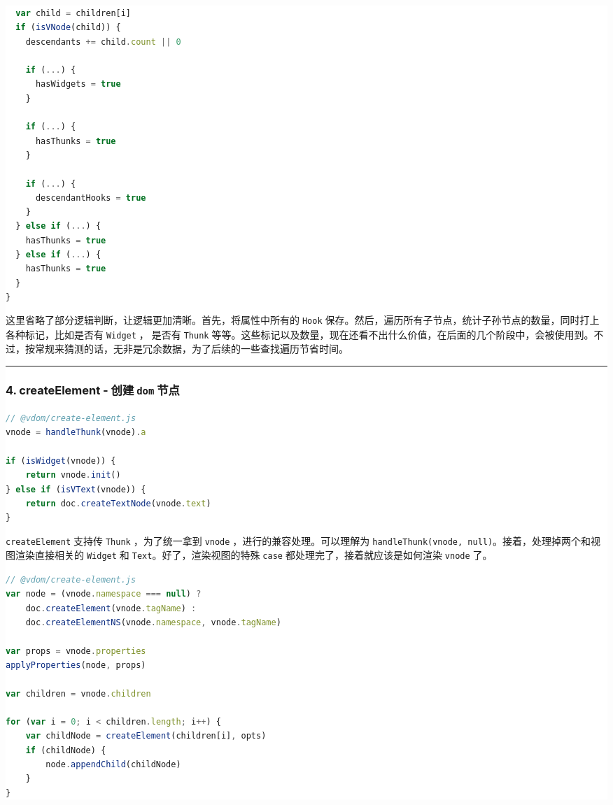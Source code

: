 ```Javascript
  var child = children[i]
  if (isVNode(child)) {
    descendants += child.count || 0

    if (...) {
      hasWidgets = true
    }

    if (...) {
      hasThunks = true
    }

    if (...) {
      descendantHooks = true
    }
  } else if (...) {
    hasThunks = true
  } else if (...) {
    hasThunks = true
  }
}

```
这里省略了部分逻辑判断，让逻辑更加清晰。首先，将属性中所有的 `Hook` 保存。然后，遍历所有子节点，统计子孙节点的数量，同时打上各种标记，比如是否有 `Widget` ， 是否有 `Thunk` 等等。这些标记以及数量，现在还看不出什么价值，在后面的几个阶段中，会被使用到。不过，按常规来猜测的话，无非是冗余数据，为了后续的一些查找遍历节省时间。


-----------


### 4. createElement - 创建 `dom` 节点

```Javascript
// @vdom/create-element.js
vnode = handleThunk(vnode).a

if (isWidget(vnode)) {
    return vnode.init()
} else if (isVText(vnode)) {
    return doc.createTextNode(vnode.text)
}
```

`createElement` 支持传 `Thunk` ，为了统一拿到 `vnode` ，进行的兼容处理。可以理解为 `handleThunk(vnode, null)`。接着，处理掉两个和视图渲染直接相关的 `Widget` 和 `Text`。好了，渲染视图的特殊 `case` 都处理完了，接着就应该是如何渲染 `vnode` 了。

```Javascript
// @vdom/create-element.js
var node = (vnode.namespace === null) ?
    doc.createElement(vnode.tagName) :
    doc.createElementNS(vnode.namespace, vnode.tagName)

var props = vnode.properties
applyProperties(node, props)

var children = vnode.children

for (var i = 0; i < children.length; i++) {
    var childNode = createElement(children[i], opts)
    if (childNode) {
        node.appendChild(childNode)
    }
}
```
